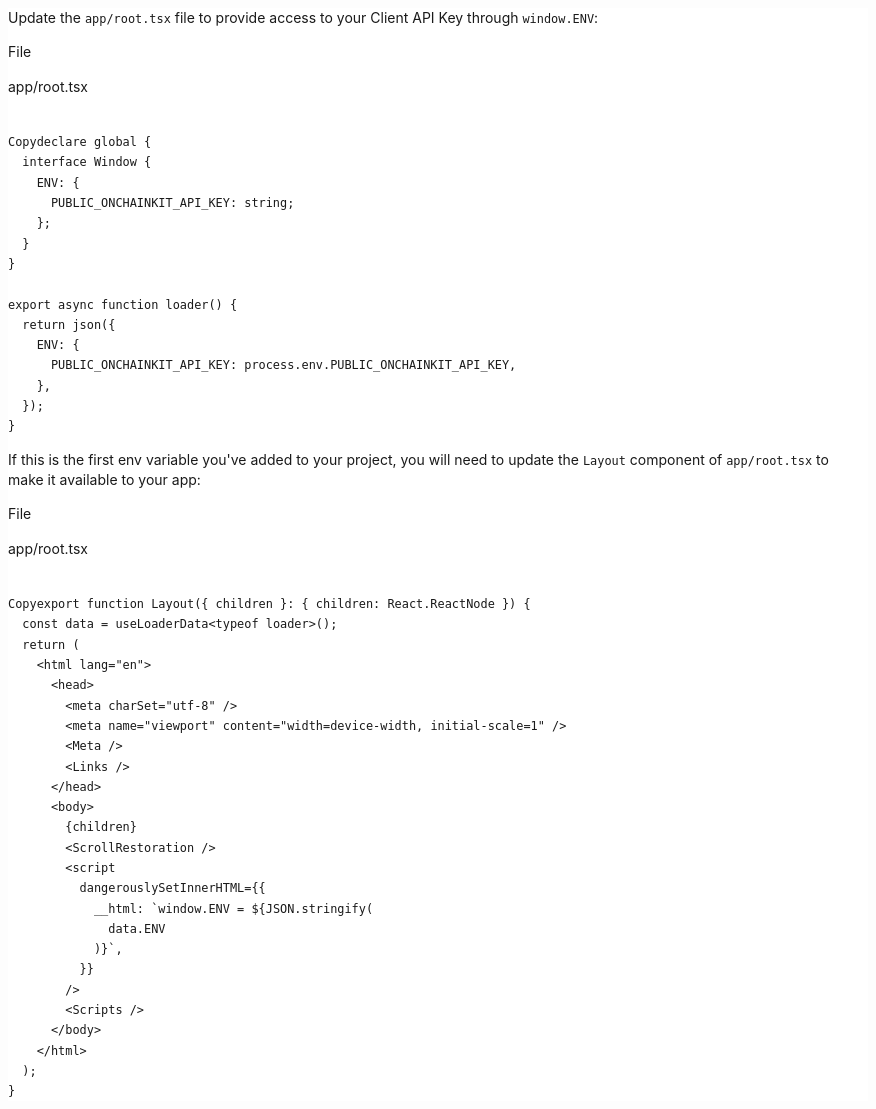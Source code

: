 Update the `app/root.tsx` file to provide access to your Client API Key
through `window.ENV`:

File

app/root.tsx

```vocs_Code

Copydeclare global {
  interface Window {
    ENV: {
      PUBLIC_ONCHAINKIT_API_KEY: string;
    };
  }
}

export async function loader() {
  return json({
    ENV: {
      PUBLIC_ONCHAINKIT_API_KEY: process.env.PUBLIC_ONCHAINKIT_API_KEY,
    },
  });
}
```

If this is the first env variable you've added to your project, you will need to
update the `Layout` component of `app/root.tsx` to make it available to your app:

File

app/root.tsx

```vocs_Code

Copyexport function Layout({ children }: { children: React.ReactNode }) {
  const data = useLoaderData<typeof loader>();
  return (
    <html lang="en">
      <head>
        <meta charSet="utf-8" />
        <meta name="viewport" content="width=device-width, initial-scale=1" />
        <Meta />
        <Links />
      </head>
      <body>
        {children}
        <ScrollRestoration />
        <script
          dangerouslySetInnerHTML={{
            __html: `window.ENV = ${JSON.stringify(
              data.ENV
            )}`,
          }}
        />
        <Scripts />
      </body>
    </html>
  );
}
```
